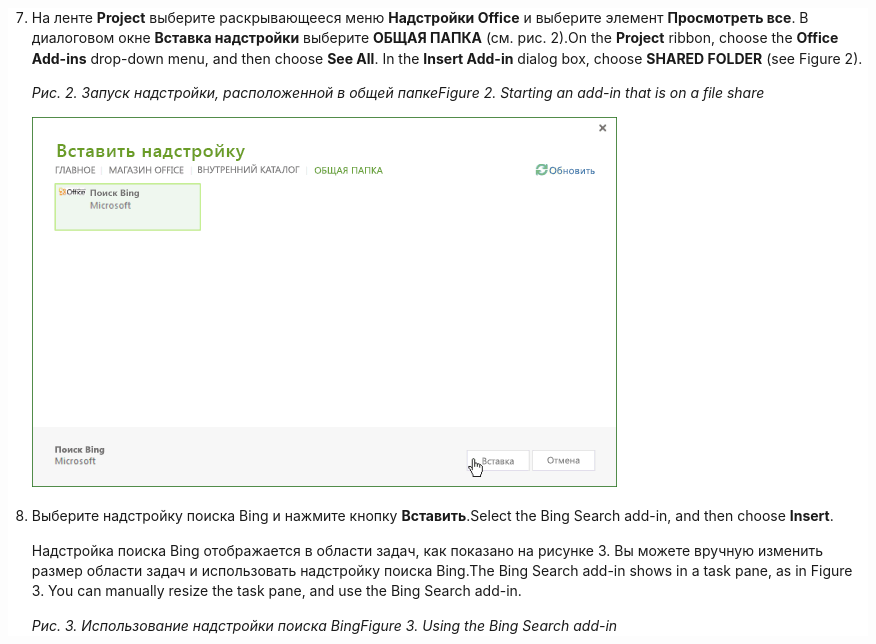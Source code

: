 7. <span data-ttu-id="1f8d0-p132">На ленте  **Project** выберите раскрывающееся меню **Надстройки Office** и выберите элемент **Просмотреть все**. В диалоговом окне  **Вставка надстройки** выберите **ОБЩАЯ ПАПКА** (см. рис. 2).</span><span class="sxs-lookup"><span data-stu-id="1f8d0-p132">On the  **Project** ribbon, choose the **Office Add-ins** drop-down menu, and then choose **See All**. In the  **Insert Add-in** dialog box, choose **SHARED FOLDER** (see Figure 2).</span></span>
    
    <span data-ttu-id="1f8d0-205">*Рис. 2. Запуск надстройки, расположенной в общей папке*</span><span class="sxs-lookup"><span data-stu-id="1f8d0-205">*Figure 2. Starting an add-in that is on a file share*</span></span>

    ![Запуск приложения Office, расположенного в общей папке](../images/pj15-agave-overview-start-agave-apps.png)

8. <span data-ttu-id="1f8d0-207">Выберите надстройку поиска Bing и нажмите кнопку **Вставить**.</span><span class="sxs-lookup"><span data-stu-id="1f8d0-207">Select the Bing Search add-in, and then choose  **Insert**.</span></span>
    
    <span data-ttu-id="1f8d0-p133">Надстройка поиска Bing отображается в области задач, как показано на рисунке 3. Вы можете вручную изменить размер области задач и использовать надстройку поиска Bing.</span><span class="sxs-lookup"><span data-stu-id="1f8d0-p133">The Bing Search add-in shows in a task pane, as in Figure 3. You can manually resize the task pane, and use the Bing Search add-in.</span></span>

    <span data-ttu-id="1f8d0-210">*Рис. 3. Использование надстройки поиска Bing*</span><span class="sxs-lookup"><span data-stu-id="1f8d0-210">*Figure 3. Using the Bing Search add-in*</span></span>
